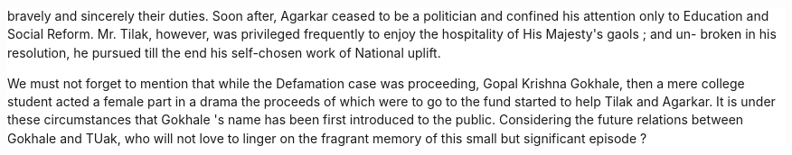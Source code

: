 bravely and sincerely their duties. Soon after, 
Agarkar ceased to be a politician and confined his 
attention only to Education and Social Reform. 
Mr. Tilak, however, was privileged frequently to 
enjoy the hospitality of His Majesty's gaols ; and un- 
broken in his resolution, he pursued till the end his 
self-chosen work of National uplift. 

We must not forget to mention that while the 
Defamation case was proceeding, Gopal Krishna 
Gokhale, then a mere college student acted a female 
part in a drama the proceeds of which were to go 
to the fund started to help Tilak and Agarkar. It is 
under these circumstances that Gokhale 's name 
has been first introduced to the public. Considering 
the future relations between Gokhale and TUak, who 
will not love to linger on the fragrant memory of this 
small but significant episode ? 


